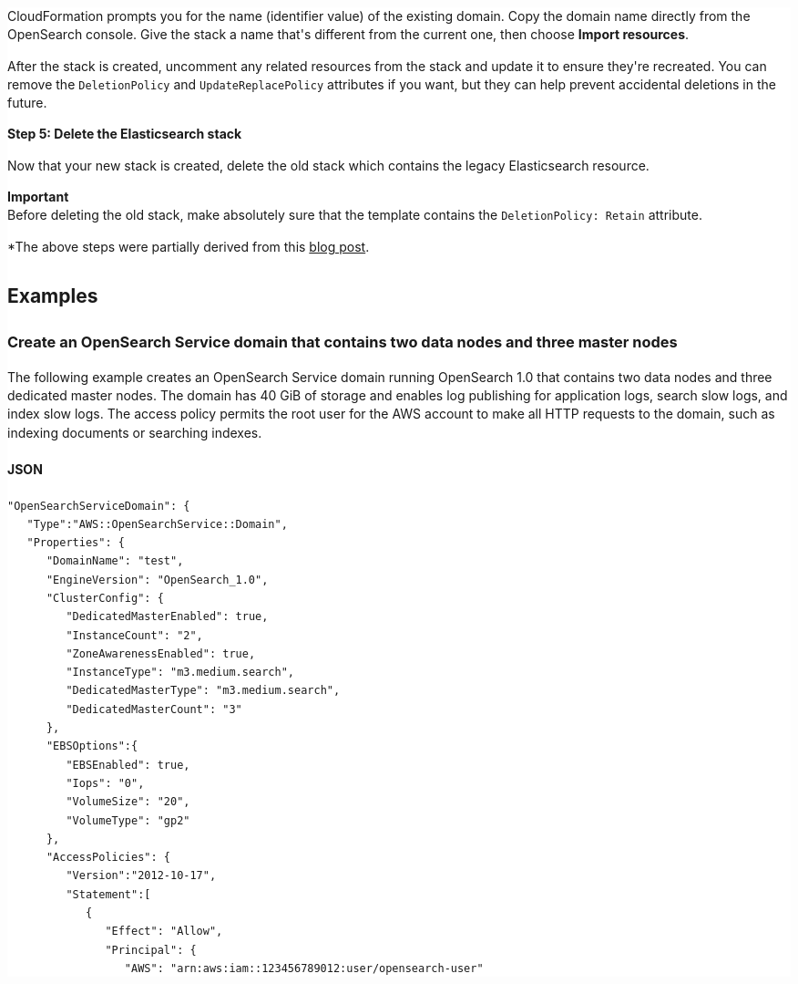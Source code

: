 CloudFormation prompts you for the name \(identifier value\) of the existing domain\. Copy the domain name directly from the OpenSearch console\. Give the stack a name that's different from the current one, then choose **Import resources**\.

After the stack is created, uncomment any related resources from the stack and update it to ensure they're recreated\. You can remove the `DeletionPolicy` and `UpdateReplacePolicy` attributes if you want, but they can help prevent accidental deletions in the future\.

**Step 5: Delete the Elasticsearch stack**

Now that your new stack is created, delete the old stack which contains the legacy Elasticsearch resource\.

**Important**  
Before deleting the old stack, make absolutely sure that the template contains the `DeletionPolicy: Retain` attribute\.

\*The above steps were partially derived from this [blog post](https://onecloudplease.com/blog/migrating-to-opensearch-with-cloudformation)\.

## Examples<a name="aws-resource-opensearchservice-domain--examples"></a>

### Create an OpenSearch Service domain that contains two data nodes and three master nodes<a name="aws-resource-opensearchservice-domain--examples--Create_an_OpenSearch_Service_domain_that_contains_two_data_nodes_and_three_master_nodes"></a>

The following example creates an OpenSearch Service domain running OpenSearch 1\.0 that contains two data nodes and three dedicated master nodes\. The domain has 40 GiB of storage and enables log publishing for application logs, search slow logs, and index slow logs\. The access policy permits the root user for the AWS account to make all HTTP requests to the domain, such as indexing documents or searching indexes\.

#### JSON<a name="aws-resource-opensearchservice-domain--examples--Create_an_OpenSearch_Service_domain_that_contains_two_data_nodes_and_three_master_nodes--json"></a>

```
"OpenSearchServiceDomain": {
   "Type":"AWS::OpenSearchService::Domain",
   "Properties": {
      "DomainName": "test",
      "EngineVersion": "OpenSearch_1.0",
      "ClusterConfig": {
         "DedicatedMasterEnabled": true,
         "InstanceCount": "2",
         "ZoneAwarenessEnabled": true,
         "InstanceType": "m3.medium.search",
         "DedicatedMasterType": "m3.medium.search",
         "DedicatedMasterCount": "3"
      },
      "EBSOptions":{
         "EBSEnabled": true,
         "Iops": "0",
         "VolumeSize": "20",
         "VolumeType": "gp2"
      },
      "AccessPolicies": {
         "Version":"2012-10-17",
         "Statement":[
            {
               "Effect": "Allow",
               "Principal": {
                  "AWS": "arn:aws:iam::123456789012:user/opensearch-user"
```